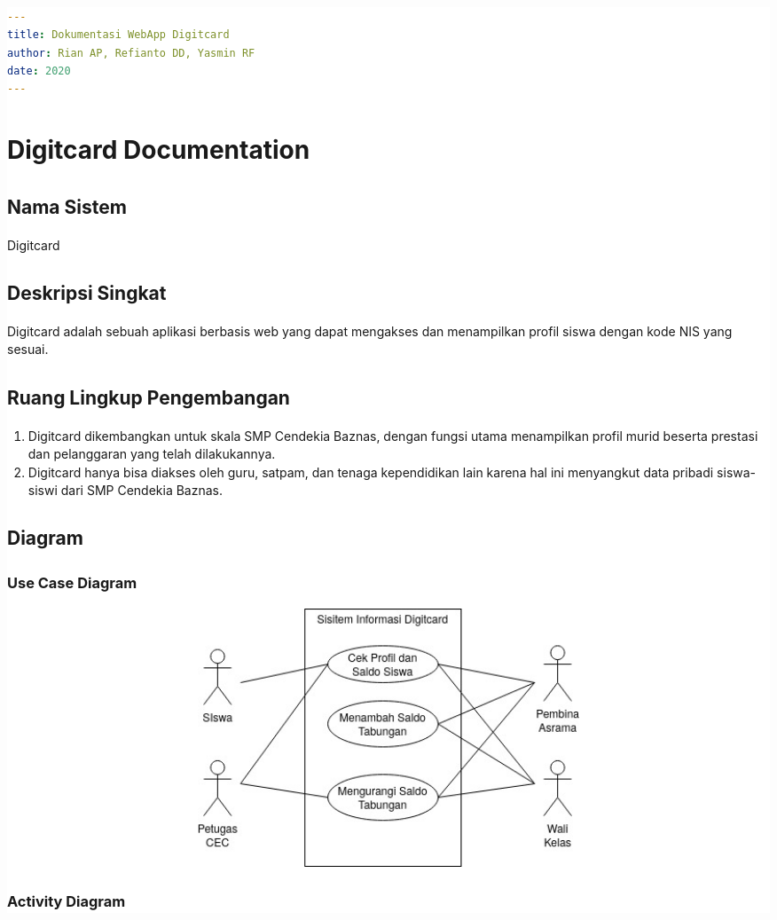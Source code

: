 ```yaml
---
title: Dokumentasi WebApp Digitcard
author: Rian AP, Refianto DD, Yasmin RF
date: 2020
---
```


# Digitcard Documentation
## Nama Sistem
Digitcard

## Deskripsi Singkat
Digitcard adalah sebuah aplikasi berbasis web yang dapat mengakses dan menampilkan profil siswa dengan kode NIS yang sesuai.

## Ruang Lingkup Pengembangan
1. Digitcard dikembangkan untuk skala SMP Cendekia Baznas, dengan fungsi utama menampilkan profil murid beserta prestasi dan pelanggaran yang telah dilakukannya.
2. Digitcard hanya bisa diakses oleh guru, satpam, dan tenaga kependidikan lain karena hal ini menyangkut data pribadi siswa-siswi dari SMP Cendekia Baznas.

## Diagram
### Use Case Diagram
<p align="center"><img src="https://github.com/rdamaid/backend-scb-cec/raw/master/resources/useCaseDiagram.png" width="50%"></p>

### Activity Diagram